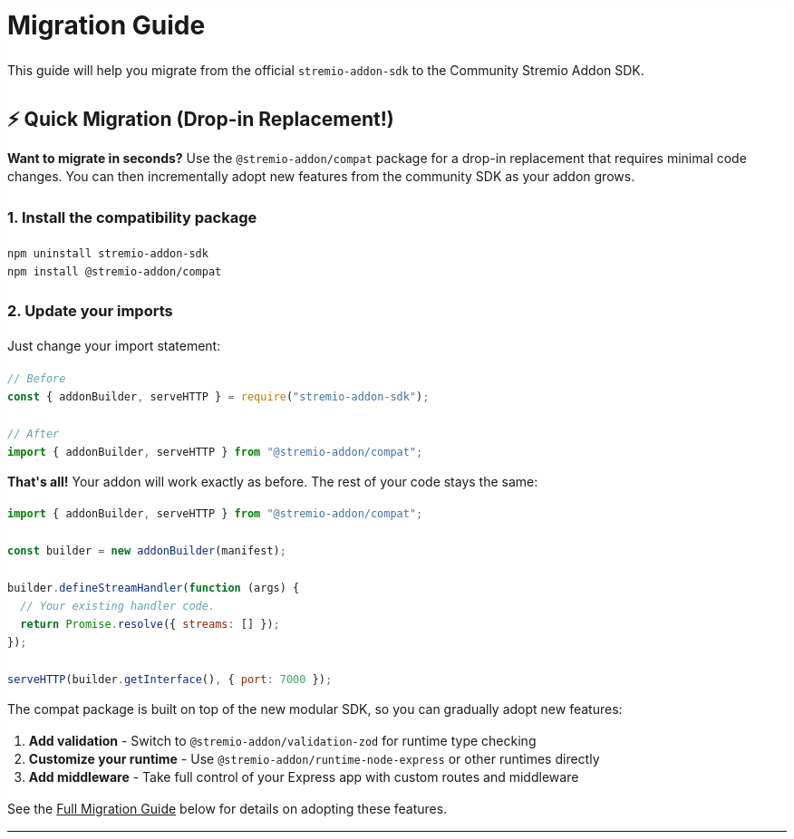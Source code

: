 # Migration Guide

This guide will help you migrate from the official `stremio-addon-sdk` to the Community Stremio Addon SDK.

## ⚡ Quick Migration (Drop-in Replacement!)

**Want to migrate in seconds?** Use the `@stremio-addon/compat` package for a drop-in replacement that requires minimal code changes. You can then incrementally adopt new features from the community SDK as your addon grows.

### 1. Install the compatibility package

```bash
npm uninstall stremio-addon-sdk
npm install @stremio-addon/compat
```

### 2. Update your imports

Just change your import statement:

```javascript
// Before
const { addonBuilder, serveHTTP } = require("stremio-addon-sdk");

// After
import { addonBuilder, serveHTTP } from "@stremio-addon/compat";
```

**That's all!** Your addon will work exactly as before. The rest of your code stays the same:

```javascript
import { addonBuilder, serveHTTP } from "@stremio-addon/compat";

const builder = new addonBuilder(manifest);

builder.defineStreamHandler(function (args) {
  // Your existing handler code.
  return Promise.resolve({ streams: [] });
});

serveHTTP(builder.getInterface(), { port: 7000 });
```

The compat package is built on top of the new modular SDK, so you can gradually adopt new features:

1. **Add validation** - Switch to `@stremio-addon/validation-zod` for runtime type checking
2. **Customize your runtime** - Use `@stremio-addon/runtime-node-express` or other runtimes directly
3. **Add middleware** - Take full control of your Express app with custom routes and middleware

See the [Full Migration Guide](#-full-migration-guide) below for details on adopting these features.

---
